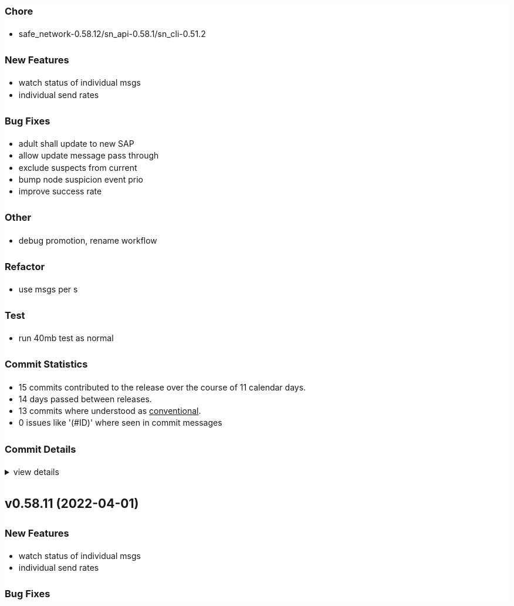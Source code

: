### Chore

 - <csr-id-c4e3de1d9715c6e3618a763fa857feca4258248f/> safe_network-0.58.12/sn_api-0.58.1/sn_cli-0.51.2

### New Features

 - <csr-id-951d1bd87490ad8b3c3747cba952424416da013f/> watch status of individual msgs
 - <csr-id-20c33249fceea1c3d085de048f13388187a77ea5/> individual send rates

### Bug Fixes

 - <csr-id-351450ec6794d7933fd2b29359f820e87c0486db/> adult shall update to new SAP
 - <csr-id-14725d0353d797b9437033781e8ff295a7eacc34/> allow update message pass through
 - <csr-id-bd488cbc9d24324bec730f85bdcebccaec2e75c4/> exclude suspects from current
 - <csr-id-bbd6a2370a809a4d23a1df0a813cac2809e06690/> bump node suspicion event prio
 - <csr-id-63c5deae1a4c31c681c019846da95105c0ef7733/> improve success rate

### Other

 - <csr-id-c8f4eed0406253cc4c253292bc82e7320fdcbf70/> debug promotion, rename workflow

### Refactor

 - <csr-id-3dac350598f863fc3d66669c9f8789db51573b96/> use msgs per s

### Test

 - <csr-id-c45f6e362257ba9378547a8f1fd508a5e680cb0a/> run 40mb test as normal

### Commit Statistics

<csr-read-only-do-not-edit/>

 - 15 commits contributed to the release over the course of 11 calendar days.
 - 14 days passed between releases.
 - 13 commits where understood as [conventional](https://www.conventionalcommits.org).
 - 0 issues like '(#ID)' where seen in commit messages

### Commit Details

<csr-read-only-do-not-edit/>

<details><summary>view details</summary></details>

## v0.58.11 (2022-04-01)

### New Features

 - <csr-id-951d1bd87490ad8b3c3747cba952424416da013f/> watch status of individual msgs
 - <csr-id-20c33249fceea1c3d085de048f13388187a77ea5/> individual send rates

### Bug Fixes
